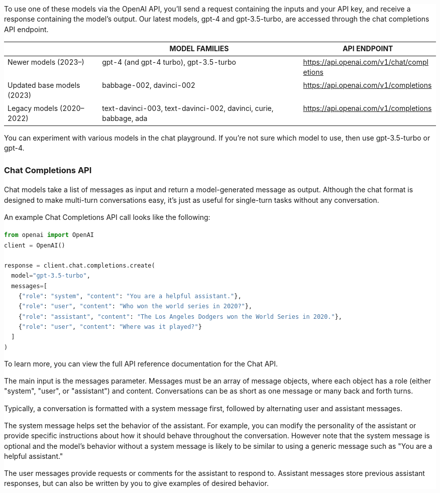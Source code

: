 To use one of these models via the OpenAI API, you’ll send a request containing the inputs and your API key, and receive a response containing the model’s output. Our latest models, gpt-4 and gpt-3.5-turbo, are accessed through the chat completions API endpoint.

| | MODEL FAMILIES | API ENDPOINT |
| ----- | ----- | ----- |
| Newer models (2023–) | gpt-4 (and gpt-4 turbo), gpt-3.5-turbo | https://api.openai.com/v1/chat/completions |
| Updated base models (2023) | babbage-002, davinci-002 | https://api.openai.com/v1/completions |
| Legacy models (2020–2022) | text-davinci-003, text-davinci-002, davinci, curie, babbage, ada | https://api.openai.com/v1/completions |

You can experiment with various models in the chat playground. If you’re not sure which model to use, then use gpt-3.5-turbo or gpt-4.

### Chat Completions API

Chat models take a list of messages as input and return a model-generated message as output. Although the chat format is designed to make multi-turn conversations easy, it’s just as useful for single-turn tasks without any conversation.

An example Chat Completions API call looks like the following:

```python "
from openai import OpenAI
client = OpenAI()

response = client.chat.completions.create(
  model="gpt-3.5-turbo",
  messages=[
    {"role": "system", "content": "You are a helpful assistant."},
    {"role": "user", "content": "Who won the world series in 2020?"},
    {"role": "assistant", "content": "The Los Angeles Dodgers won the World Series in 2020."},
    {"role": "user", "content": "Where was it played?"}
  ]
)
```

To learn more, you can view the full API reference documentation for the Chat API.

The main input is the messages parameter. Messages must be an array of message objects, where each object has a role (either "system", "user", or "assistant") and content. Conversations can be as short as one message or many back and forth turns.

Typically, a conversation is formatted with a system message first, followed by alternating user and assistant messages.

The system message helps set the behavior of the assistant. For example, you can modify the personality of the assistant or provide specific instructions about how it should behave throughout the conversation. However note that the system message is optional and the model’s behavior without a system message is likely to be similar to using a generic message such as "You are a helpful assistant."

The user messages provide requests or comments for the assistant to respond to. Assistant messages store previous assistant responses, but can also be written by you to give examples of desired behavior.
